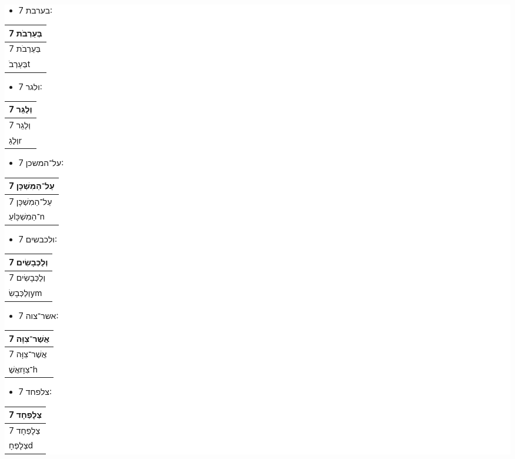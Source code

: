  * בערבת 7: 

|בְּעַרְבֹת 7|
|-|
|בְּעַרְבֹת 7|
|בְּעַרְבֹt|

 * ולגר 7: 

|וְלַגֵּר 7|
|-|
|וְלַגֵר 7|
|וְלַגֵr|

 * על־המשכן 7: 

|עַל־הַמִּשְׁכָּן 7|
|-|
|עַל־הַמִשְׁכָּן 7|
|עַl־הַמִשְׁכָּn|

 * ולכבשים 7: 

|וְלַכְּבָשִׂים 7|
|-|
|וְלַכְּבָשִׂים 7|
|וְלַכְּבָשִׂym|

 * אשר־צוה 7: 

|אֲשֶׁר־צִוָּה 7|
|-|
|אֲשֶׁר־צִוָּה 7|
|אֲשֶׁr־צִוָּh|

 * צלפחד 7: 

|צְלָפְחָד 7|
|-|
|צְלָפְחָד 7|
|צְלָפְחָd|

